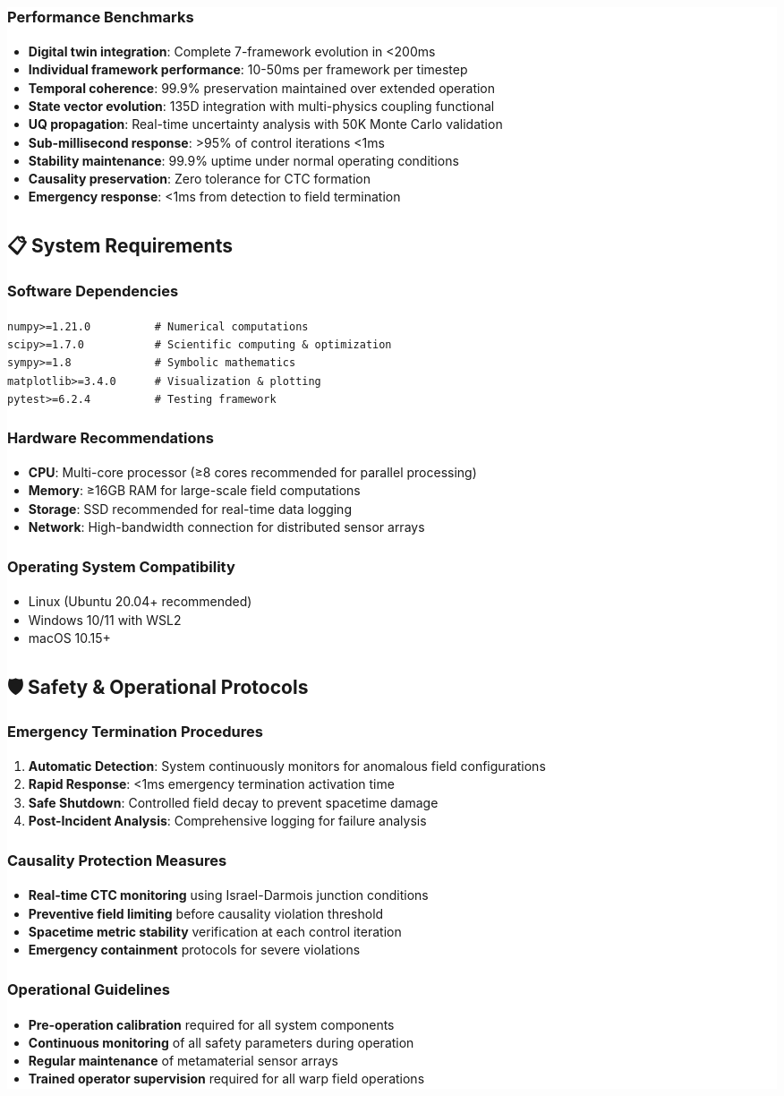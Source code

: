 ### Performance Benchmarks
- **Digital twin integration**: Complete 7-framework evolution in <200ms
- **Individual framework performance**: 10-50ms per framework per timestep
- **Temporal coherence**: 99.9% preservation maintained over extended operation
- **State vector evolution**: 135D integration with multi-physics coupling functional
- **UQ propagation**: Real-time uncertainty analysis with 50K Monte Carlo validation
- **Sub-millisecond response**: >95% of control iterations <1ms
- **Stability maintenance**: 99.9% uptime under normal operating conditions  
- **Causality preservation**: Zero tolerance for CTC formation
- **Emergency response**: <1ms from detection to field termination

## 📋 System Requirements

### Software Dependencies
```
numpy>=1.21.0          # Numerical computations
scipy>=1.7.0           # Scientific computing & optimization
sympy>=1.8             # Symbolic mathematics
matplotlib>=3.4.0      # Visualization & plotting
pytest>=6.2.4          # Testing framework
```

### Hardware Recommendations
- **CPU**: Multi-core processor (≥8 cores recommended for parallel processing)
- **Memory**: ≥16GB RAM for large-scale field computations
- **Storage**: SSD recommended for real-time data logging
- **Network**: High-bandwidth connection for distributed sensor arrays

### Operating System Compatibility
- Linux (Ubuntu 20.04+ recommended)
- Windows 10/11 with WSL2
- macOS 10.15+

## 🛡️ Safety & Operational Protocols

### Emergency Termination Procedures
1. **Automatic Detection**: System continuously monitors for anomalous field configurations
2. **Rapid Response**: <1ms emergency termination activation time
3. **Safe Shutdown**: Controlled field decay to prevent spacetime damage
4. **Post-Incident Analysis**: Comprehensive logging for failure analysis

### Causality Protection Measures
- **Real-time CTC monitoring** using Israel-Darmois junction conditions
- **Preventive field limiting** before causality violation threshold
- **Spacetime metric stability** verification at each control iteration
- **Emergency containment** protocols for severe violations

### Operational Guidelines
- **Pre-operation calibration** required for all system components
- **Continuous monitoring** of all safety parameters during operation
- **Regular maintenance** of metamaterial sensor arrays
- **Trained operator supervision** required for all warp field operations
